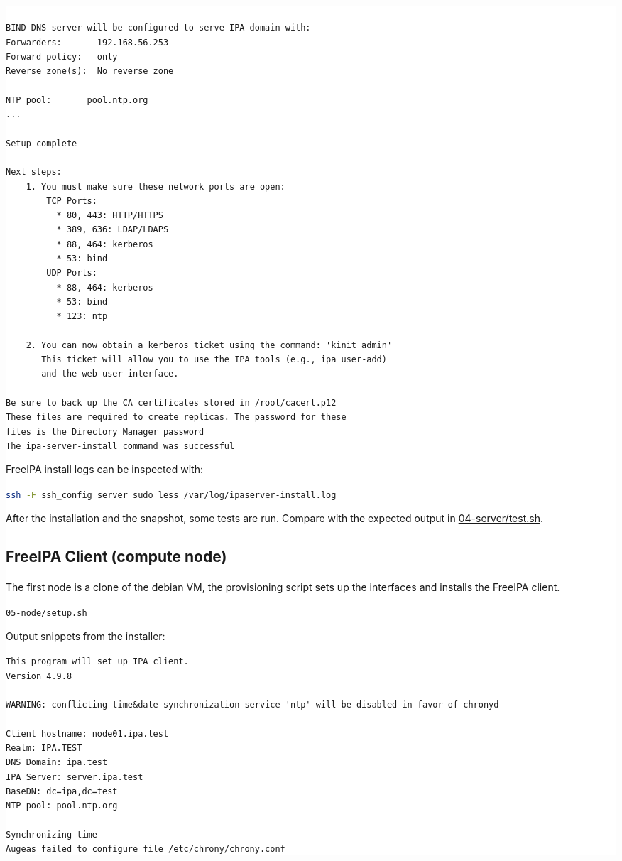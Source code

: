 ```

BIND DNS server will be configured to serve IPA domain with:
Forwarders:       192.168.56.253
Forward policy:   only
Reverse zone(s):  No reverse zone

NTP pool:       pool.ntp.org
...

Setup complete

Next steps:
	1. You must make sure these network ports are open:
		TCP Ports:
		  * 80, 443: HTTP/HTTPS
		  * 389, 636: LDAP/LDAPS
		  * 88, 464: kerberos
		  * 53: bind
		UDP Ports:
		  * 88, 464: kerberos
		  * 53: bind
		  * 123: ntp

	2. You can now obtain a kerberos ticket using the command: 'kinit admin'
	   This ticket will allow you to use the IPA tools (e.g., ipa user-add)
	   and the web user interface.

Be sure to back up the CA certificates stored in /root/cacert.p12
These files are required to create replicas. The password for these
files is the Directory Manager password
The ipa-server-install command was successful
```

FreeIPA install logs can be inspected with:
```bash
ssh -F ssh_config server sudo less /var/log/ipaserver-install.log
```

After the installation and the snapshot, some tests are run.
Compare with the expected output in [04-server/test.sh](./04-server/test.sh).

## FreeIPA Client (compute node)

The first node is a clone of the debian VM, the provisioning script sets up
the interfaces and installs the FreeIPA client.
```bash
05-node/setup.sh
```

Output snippets from the installer:
```
This program will set up IPA client.
Version 4.9.8

WARNING: conflicting time&date synchronization service 'ntp' will be disabled in favor of chronyd

Client hostname: node01.ipa.test
Realm: IPA.TEST
DNS Domain: ipa.test
IPA Server: server.ipa.test
BaseDN: dc=ipa,dc=test
NTP pool: pool.ntp.org

Synchronizing time
Augeas failed to configure file /etc/chrony/chrony.conf
```